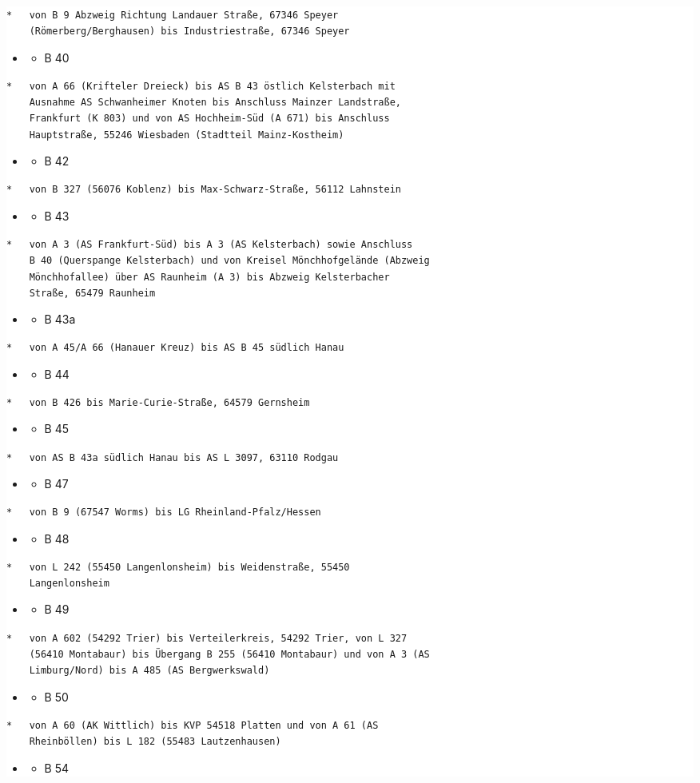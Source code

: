     *   von B 9 Abzweig Richtung Landauer Straße, 67346 Speyer
        (Römerberg/Berghausen) bis Industriestraße, 67346 Speyer


*    *   B 40

    *   von A 66 (Krifteler Dreieck) bis AS B 43 östlich Kelsterbach mit
        Ausnahme AS Schwanheimer Knoten bis Anschluss Mainzer Landstraße,
        Frankfurt (K 803) und von AS Hochheim-Süd (A 671) bis Anschluss
        Hauptstraße, 55246 Wiesbaden (Stadtteil Mainz-Kostheim)


*    *   B 42

    *   von B 327 (56076 Koblenz) bis Max-Schwarz-Straße, 56112 Lahnstein


*    *   B 43

    *   von A 3 (AS Frankfurt-Süd) bis A 3 (AS Kelsterbach) sowie Anschluss
        B 40 (Querspange Kelsterbach) und von Kreisel Mönchhofgelände (Abzweig
        Mönchhofallee) über AS Raunheim (A 3) bis Abzweig Kelsterbacher
        Straße, 65479 Raunheim


*    *   B 43a

    *   von A 45/A 66 (Hanauer Kreuz) bis AS B 45 südlich Hanau


*    *   B 44

    *   von B 426 bis Marie-Curie-Straße, 64579 Gernsheim


*    *   B 45

    *   von AS B 43a südlich Hanau bis AS L 3097, 63110 Rodgau


*    *   B 47

    *   von B 9 (67547 Worms) bis LG Rheinland-Pfalz/Hessen


*    *   B 48

    *   von L 242 (55450 Langenlonsheim) bis Weidenstraße, 55450
        Langenlonsheim


*    *   B 49

    *   von A 602 (54292 Trier) bis Verteilerkreis, 54292 Trier, von L 327
        (56410 Montabaur) bis Übergang B 255 (56410 Montabaur) und von A 3 (AS
        Limburg/Nord) bis A 485 (AS Bergwerkswald)


*    *   B 50

    *   von A 60 (AK Wittlich) bis KVP 54518 Platten und von A 61 (AS
        Rheinböllen) bis L 182 (55483 Lautzenhausen)


*    *   B 54

